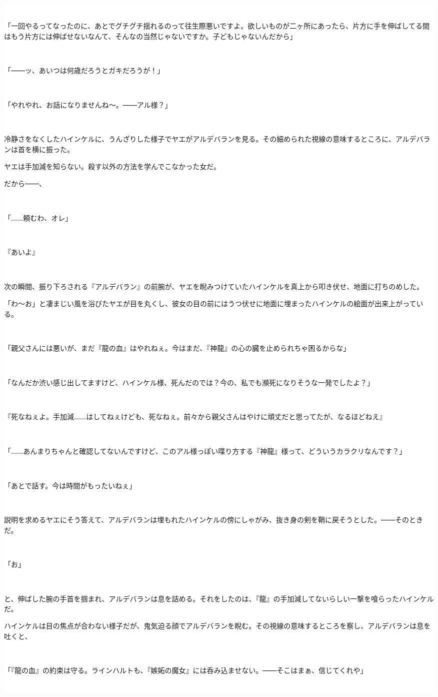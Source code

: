 　

「一回やるってなったのに、あとでグチグチ揺れるのって往生際悪いですよ。欲しいものが二ヶ所にあったら、片方に手を伸ばしてる間はもう片方には伸ばせないなんて、そんなの当然じゃないですか。子どもじゃないんだから」

　

「――ッ、あいつは何歳だろうとガキだろうが！」

　

「やれやれ、お話になりませんね～。――アル様？」

　

冷静さをなくしたハインケルに、うんざりした様子でヤエがアルデバランを見る。その細められた視線の意味するところに、アルデバランは首を横に振った。

ヤエは手加減を知らない。殺す以外の方法を学んでこなかった女だ。

だから――、

　

「……頼むわ、オレ」

　

『あいよ』

　

次の瞬間、振り下ろされる『アルデバラン』の前腕が、ヤエを睨みつけていたハインケルを真上から叩き伏せ、地面に打ちのめした。

「わ～お」と凄まじい風を浴びたヤエが目を丸くし、彼女の目の前にはうつ伏せに地面に埋まったハインケルの絵面が出来上がっている。

　

「親父さんには悪いが、まだ『龍の血』はやれねぇ。今はまだ、『神龍』の心の臓を止められちゃ困るからな」

　

「なんだか渋い感じ出してますけど、ハインケル様、死んだのでは？今の、私でも瀕死になりそうな一発でしたよ？」

　

『死なねぇよ。手加減……はしてねぇけども、死なねぇ。前々から親父さんはやけに頑丈だと思ってたが、なるほどねえ』

　

「……あんまりちゃんと確認してないんですけど、このアル様っぽい喋り方する『神龍』様って、どういうカラクリなんです？」

　

「あとで話す。今は時間がもったいねぇ」

　

説明を求めるヤエにそう答えて、アルデバランは埋もれたハインケルの傍にしゃがみ、抜き身の剣を鞘に戻そうとした。――そのときだ。

　

「お」

　

と、伸ばした腕の手首を掴まれ、アルデバランは息を詰める。それをしたのは、『龍』の手加減してないらしい一撃を喰らったハインケルだ。

ハインケルは目の焦点が合わない様子だが、鬼気迫る顔でアルデバランを睨む。その視線の意味するところを察し、アルデバランは息を吐くと、

　

「『龍の血』の約束は守る。ラインハルトも、『嫉妬の魔女』には呑み込ませない。――そこはまぁ、信じてくれや」

　
